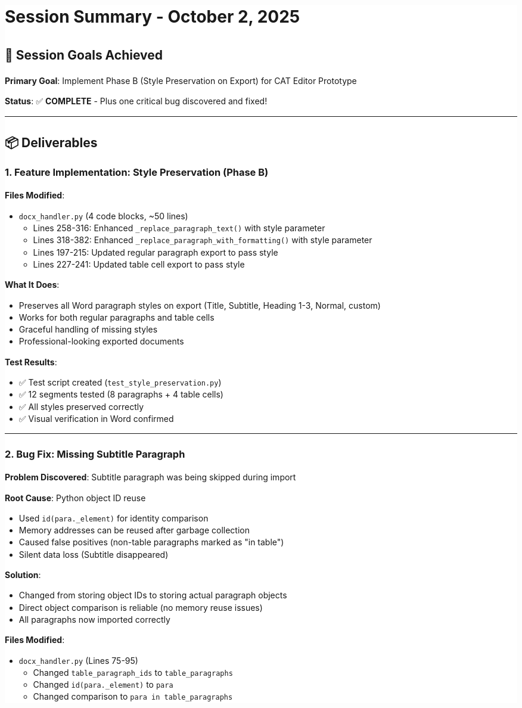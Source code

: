 # Session Summary - October 2, 2025

## 🎯 Session Goals Achieved

**Primary Goal**: Implement Phase B (Style Preservation on Export) for CAT Editor Prototype

**Status**: ✅ **COMPLETE** - Plus one critical bug discovered and fixed!

---

## 📦 Deliverables

### 1. Feature Implementation: Style Preservation (Phase B)

**Files Modified**:
- `docx_handler.py` (4 code blocks, ~50 lines)
  - Lines 258-316: Enhanced `_replace_paragraph_text()` with style parameter
  - Lines 318-382: Enhanced `_replace_paragraph_with_formatting()` with style parameter
  - Lines 197-215: Updated regular paragraph export to pass style
  - Lines 227-241: Updated table cell export to pass style

**What It Does**:
- Preserves all Word paragraph styles on export (Title, Subtitle, Heading 1-3, Normal, custom)
- Works for both regular paragraphs and table cells
- Graceful handling of missing styles
- Professional-looking exported documents

**Test Results**:
- ✅ Test script created (`test_style_preservation.py`)
- ✅ 12 segments tested (8 paragraphs + 4 table cells)
- ✅ All styles preserved correctly
- ✅ Visual verification in Word confirmed

---

### 2. Bug Fix: Missing Subtitle Paragraph

**Problem Discovered**: Subtitle paragraph was being skipped during import

**Root Cause**: Python object ID reuse
- Used `id(para._element)` for identity comparison
- Memory addresses can be reused after garbage collection
- Caused false positives (non-table paragraphs marked as "in table")
- Silent data loss (Subtitle disappeared)

**Solution**:
- Changed from storing object IDs to storing actual paragraph objects
- Direct object comparison is reliable (no memory reuse issues)
- All paragraphs now imported correctly

**Files Modified**:
- `docx_handler.py` (Lines 75-95)
  - Changed `table_paragraph_ids` to `table_paragraphs`
  - Changed `id(para._element)` to `para`
  - Changed comparison to `para in table_paragraphs`

